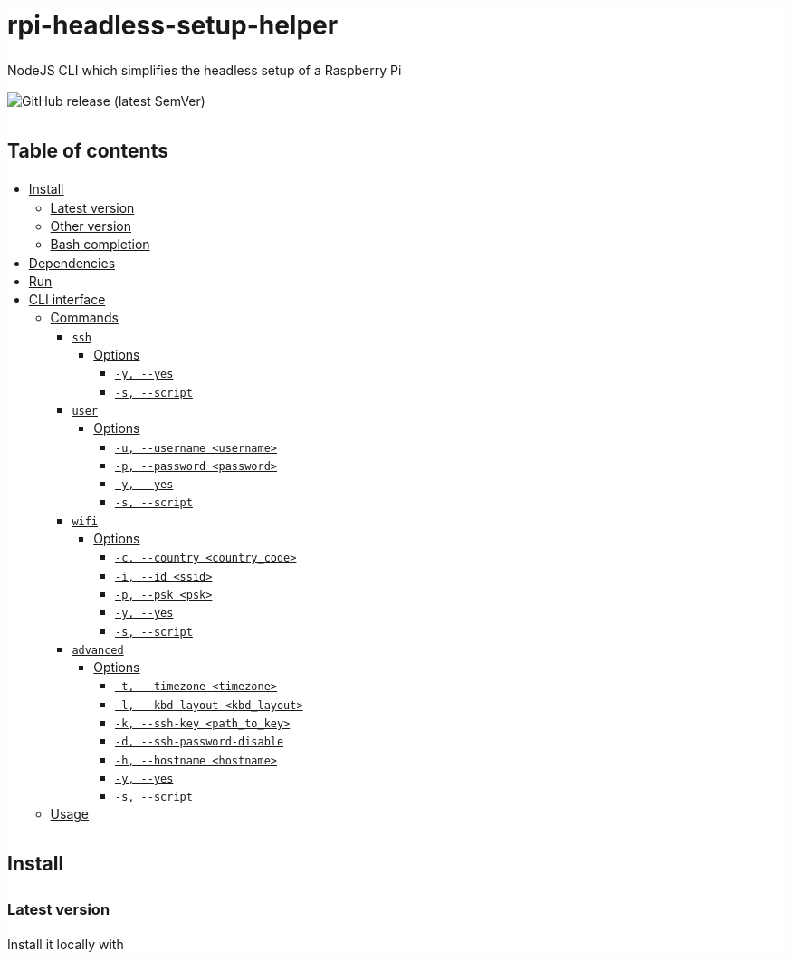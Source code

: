 # rpi-headless-setup-helper

NodeJS CLI which simplifies the headless setup of a Raspberry Pi

![GitHub release (latest SemVer)](https://img.shields.io/github/v/release/matteosacchetto/rpi-headless-setup-helper?label=latest%20release&style=for-the-badge)

## Table of contents

* [Install](#install)
  + [Latest version](#latest-version)
  + [Other version](#other-version)
  + [Bash completion](#bash-completion)
* [Dependencies](#dependencies)
* [Run](#run)
* [CLI interface](#cli-interface)
  + [Commands](#commands)
    - [`ssh`](#ssh)
      * [Options](#options)
        + [`-y, --yes`](#-y---yes)
        + [`-s, --script`](#-s---script)
    - [`user`](#user)
      * [Options](#options-1)
        + [`-u, --username <username>`](#-u---username-username)
        + [`-p, --password <password>`](#-p---password-password)
        + [`-y, --yes`](#-y---yes-1)
        + [`-s, --script`](#-s---script-1)
    - [`wifi`](#wifi)
      * [Options](#options-2)
        + [`-c, --country <country_code>`](#-c---country-country_code)
        + [`-i, --id <ssid>`](#-i---id-ssid)
        + [`-p, --psk <psk>`](#-p---psk-psk)
        + [`-y, --yes`](#-y---yes-2)
        + [`-s, --script`](#-s---script-2)
    - [`advanced`](#advanced)
      * [Options](#options-3)
        + [`-t, --timezone <timezone>`](#-t---timezone-timezone)
        + [`-l, --kbd-layout <kbd_layout>`](#-l---kbd-layout-kbd_layout)
        + [`-k, --ssh-key <path_to_key>`](#-k---ssh-key-path_to_key)
        + [`-d, --ssh-password-disable`](#-d---ssh-password-disable)
        + [`-h, --hostname <hostname>`](#-h---hostname-hostname)
        + [`-y, --yes`](#-y---yes-3)
        + [`-s, --script`](#-s---script-3)
  + [Usage](#usage)


## Install

### Latest version

Install it locally with
